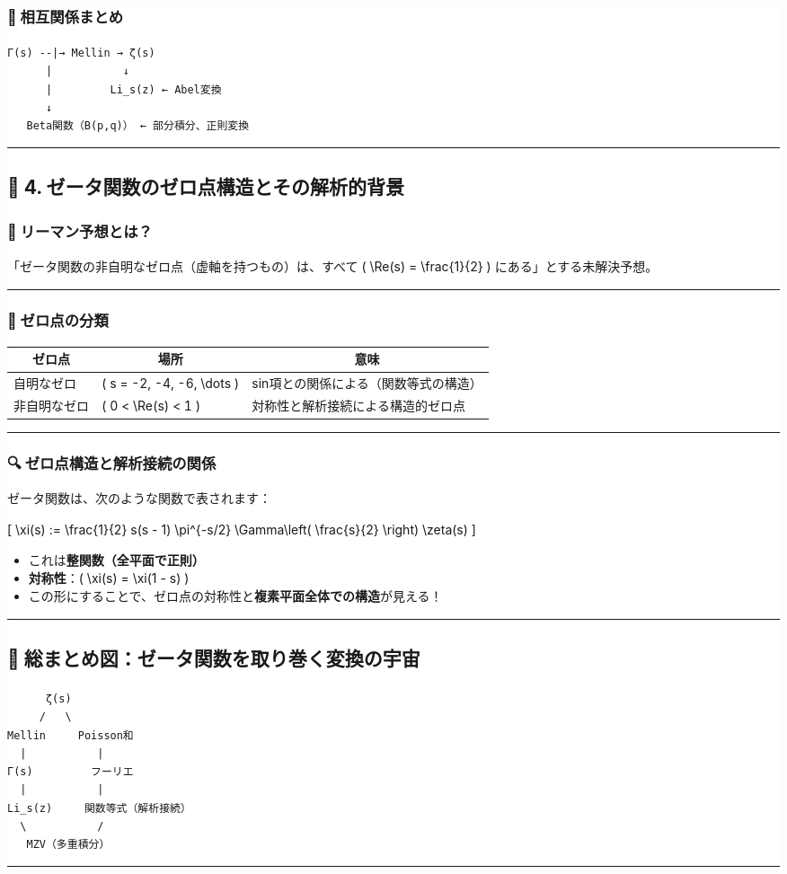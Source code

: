 
### 🌠 相互関係まとめ

```
Γ(s) --|→ Mellin → ζ(s)
      |           ↓
      |         Li_s(z) ← Abel変換
      ↓
   Beta関数（B(p,q)） ← 部分積分、正則変換
```

---

## 🔶 4. ゼータ関数のゼロ点構造とその解析的背景

### 🎯 リーマン予想とは？

「ゼータ関数の非自明なゼロ点（虚軸を持つもの）は、すべて \( \Re(s) = \frac{1}{2} \) にある」とする未解決予想。

---

### 📘 ゼロ点の分類

| ゼロ点 | 場所 | 意味 |
|--------|------|------|
| 自明なゼロ | \( s = -2, -4, -6, \dots \) | sin項との関係による（関数等式の構造） |
| 非自明なゼロ | \( 0 < \Re(s) < 1 \) | 対称性と解析接続による構造的ゼロ点 |

---

### 🔍 ゼロ点構造と解析接続の関係

ゼータ関数は、次のような関数で表されます：

\[
\xi(s) := \frac{1}{2} s(s - 1) \pi^{-s/2} \Gamma\left( \frac{s}{2} \right) \zeta(s)
\]

- これは**整関数（全平面で正則）**
- **対称性**：\( \xi(s) = \xi(1 - s) \)
- この形にすることで、ゼロ点の対称性と**複素平面全体での構造**が見える！

---

## 🧠 総まとめ図：ゼータ関数を取り巻く変換の宇宙

```
      ζ(s)
     /   \
Mellin     Poisson和
  |           |
Γ(s)         フーリエ
  |           |
Li_s(z)     関数等式（解析接続）
  \           /
   MZV（多重積分）
```

---